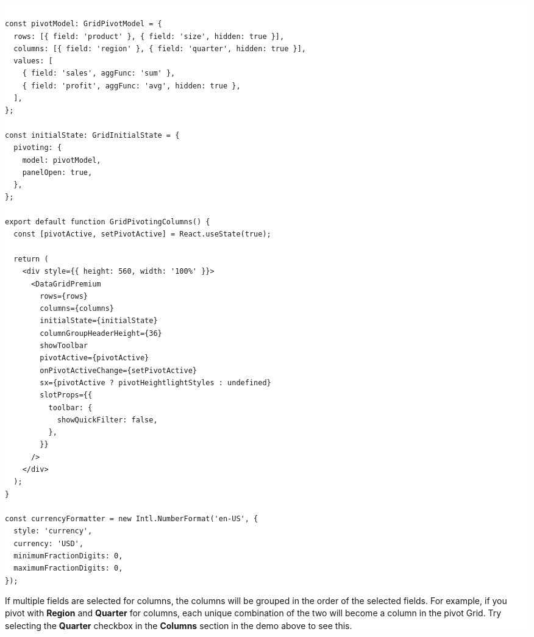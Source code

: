 ```tsx

const pivotModel: GridPivotModel = {
  rows: [{ field: 'product' }, { field: 'size', hidden: true }],
  columns: [{ field: 'region' }, { field: 'quarter', hidden: true }],
  values: [
    { field: 'sales', aggFunc: 'sum' },
    { field: 'profit', aggFunc: 'avg', hidden: true },
  ],
};

const initialState: GridInitialState = {
  pivoting: {
    model: pivotModel,
    panelOpen: true,
  },
};

export default function GridPivotingColumns() {
  const [pivotActive, setPivotActive] = React.useState(true);

  return (
    <div style={{ height: 560, width: '100%' }}>
      <DataGridPremium
        rows={rows}
        columns={columns}
        initialState={initialState}
        columnGroupHeaderHeight={36}
        showToolbar
        pivotActive={pivotActive}
        onPivotActiveChange={setPivotActive}
        sx={pivotActive ? pivotHeightlightStyles : undefined}
        slotProps={{
          toolbar: {
            showQuickFilter: false,
          },
        }}
      />
    </div>
  );
}

const currencyFormatter = new Intl.NumberFormat('en-US', {
  style: 'currency',
  currency: 'USD',
  minimumFractionDigits: 0,
  maximumFractionDigits: 0,
});

```

If multiple fields are selected for columns, the columns will be grouped in the order of the selected fields.
For example, if you pivot with **Region** and **Quarter** for columns, each unique combination of the two will become a column in the pivot Grid.
Try selecting the **Quarter** checkbox in the **Columns** section in the demo above to see this.
